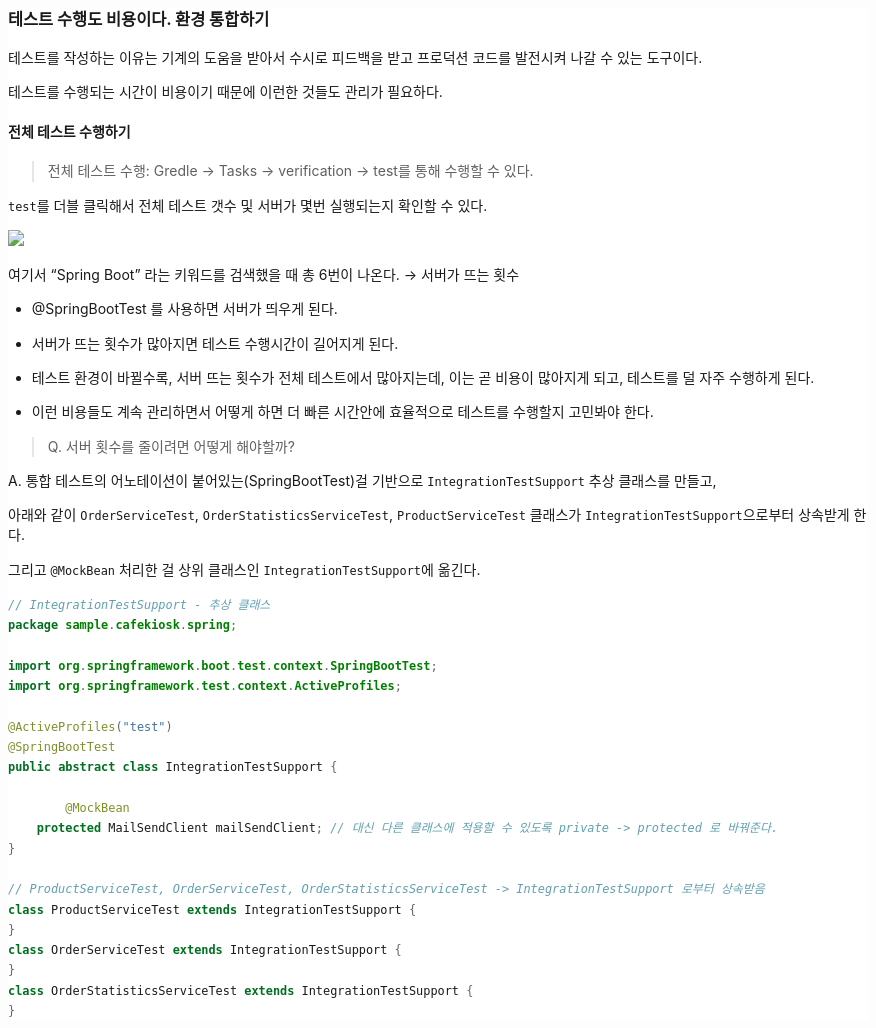 ### 테스트 수행도 비용이다. 환경 통합하기

테스트를 작성하는 이유는 기계의 도움을 받아서 수시로 피드백을 받고 프로덕션 코드를 발전시켜 나갈 수 있는 도구이다.

테스트를 수행되는 시간이 비용이기 때문에 이런한 것들도 관리가 필요하다.

#### 전체 테스트 수행하기 

> 전체 테스트 수행: Gredle -> Tasks -> verification -> test를 통해 수행할 수 있다.

`test`를 더블 클릭해서 전체 테스트 갯수 및 서버가 몇번 실행되는지 확인할 수 있다.

![](/assets/img/testcode/Practical-Testing2-14.png)

여기서 “Spring Boot” 라는 키워드를 검색했을 때 총 6번이 나온다. → 서버가 뜨는 횟수

  * @SpringBootTest 를 사용하면 서버가 띄우게 된다.

  * 서버가 뜨는 횟수가 많아지면 테스트 수행시간이 길어지게 된다.

  * 테스트 환경이 바뀔수록, 서버 뜨는 횟수가 전체 테스트에서 많아지는데, 이는 곧 비용이 많아지게 되고, 테스트를 덜 자주 수행하게 된다.

  * 이런 비용들도 계속 관리하면서 어떻게 하면 더 빠른 시간안에 효율적으로 테스트를 수행할지 고민봐야 한다.

> Q. 서버 횟수를 줄이려면 어떻게 해야할까?

A. 통합 테스트의 어노테이션이 붙어있는(SpringBootTest)걸 기반으로 `IntegrationTestSupport` 추상 클래스를 만들고, 

아래와 같이 `OrderServiceTest`, `OrderStatisticsServiceTest`, `ProductServiceTest` 클래스가 `IntegrationTestSupport`으로부터 상속받게 한다.
 
그리고 `@MockBean` 처리한 걸 상위 클래스인 `IntegrationTestSupport`에 옮긴다.

```java
// IntegrationTestSupport - 추상 클래스
package sample.cafekiosk.spring;

import org.springframework.boot.test.context.SpringBootTest;
import org.springframework.test.context.ActiveProfiles;

@ActiveProfiles("test")
@SpringBootTest
public abstract class IntegrationTestSupport {

		@MockBean
    protected MailSendClient mailSendClient; // 대신 다른 클래스에 적용할 수 있도록 private -> protected 로 바꿔준다. 
}

// ProductServiceTest, OrderServiceTest, OrderStatisticsServiceTest -> IntegrationTestSupport 로부터 상속받음
class ProductServiceTest extends IntegrationTestSupport {
}
class OrderServiceTest extends IntegrationTestSupport {
}
class OrderStatisticsServiceTest extends IntegrationTestSupport {
}
```

